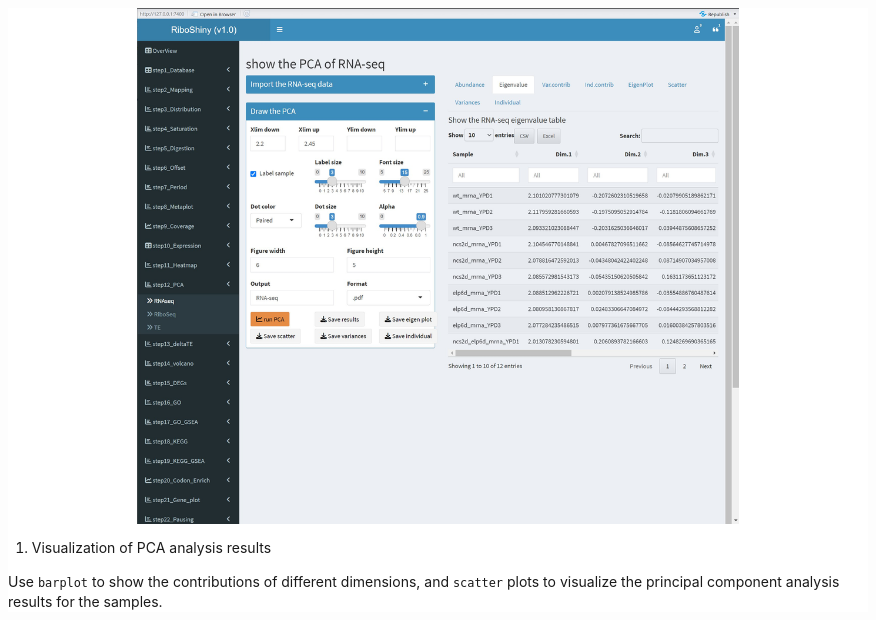 <img src="./images/snapshot/step12-pca-rnaseq-results.jpg" width="70%" style="display: block; margin: auto;" />

1.  Visualization of PCA analysis results

Use `barplot` to show the contributions of different dimensions, and
`scatter` plots to visualize the principal component analysis results for
the samples.
